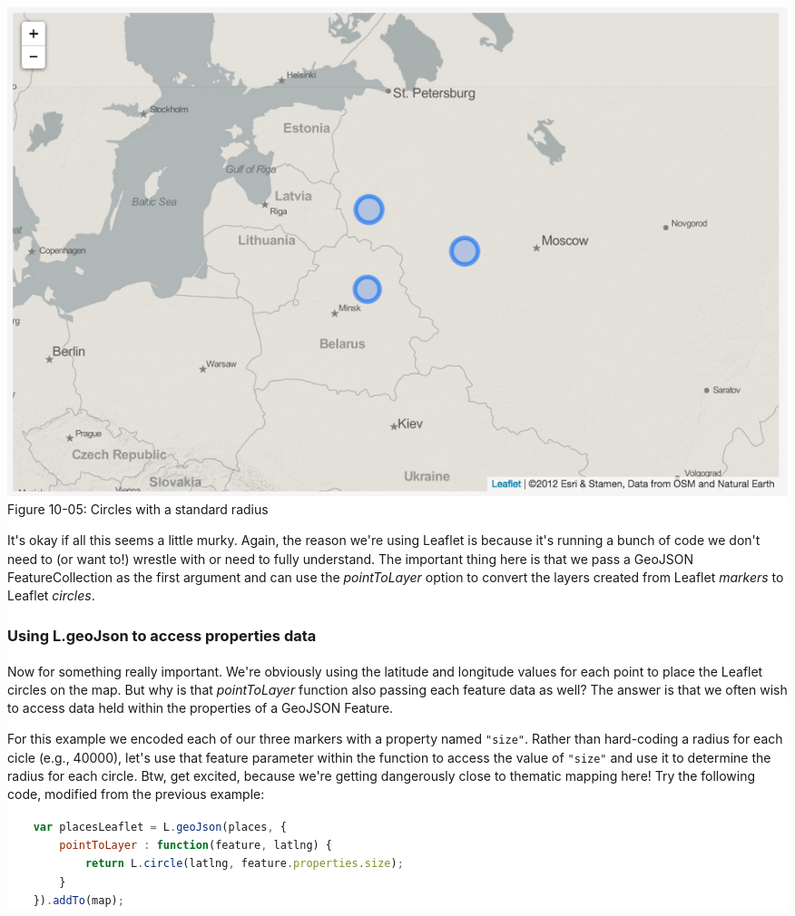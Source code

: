 ![the circles drawn from GeoJSON point features](assets/map-circles-constant-size.png)
Figure 10-05: Circles with a standard radius

It's okay if all this seems a little murky. Again, the reason we're using Leaflet is because it's running a bunch of code we don't need to (or want to!) wrestle with or need to fully understand. The important thing here is that we pass a GeoJSON FeatureCollection as the first argument and can use the *pointToLayer* option to convert the layers created from Leaflet *markers* to Leaflet *circles*.

### Using L.geoJson to access properties data

Now for something really important. We're obviously using the latitude and longitude values for each point to place the Leaflet circles on the map. But why is that *pointToLayer* function also passing each feature data as well? The answer is that we often wish to access data held within the properties of a GeoJSON Feature. 

For this example we encoded each of our three markers with a property named `"size"`. Rather than hard-coding a radius for each cicle (e.g., 40000), let's use that feature parameter within the function to access the value of `"size"` and use it to determine the radius for each circle. Btw, get excited, because we're getting dangerously close to thematic mapping here! Try the following code, modified from the previous example:

```javascript
    var placesLeaflet = L.geoJson(places, {
        pointToLayer : function(feature, latlng) {
            return L.circle(latlng, feature.properties.size);
        }
    }).addTo(map);
```
